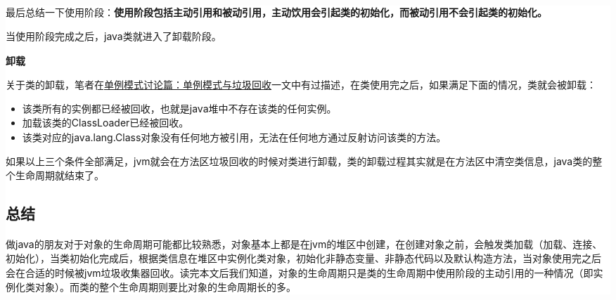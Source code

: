 最后总结一下使用阶段：**使用阶段包括主动引用和被动引用，主动饮用会引起类的初始化，而被动引用不会引起类的初始化。**

当使用阶段完成之后，java类就进入了卸载阶段。

**卸载**

关于类的卸载，笔者在[单例模式讨论篇：单例模式与垃圾回收](http://blog.csdn.net/zhengzhb/article/details/7331354)一文中有过描述，在类使用完之后，如果满足下面的情况，类就会被卸载：

*   该类所有的实例都已经被回收，也就是java堆中不存在该类的任何实例。
*   加载该类的ClassLoader已经被回收。
*   该类对应的java.lang.Class对象没有任何地方被引用，无法在任何地方通过反射访问该类的方法。

如果以上三个条件全部满足，jvm就会在方法区垃圾回收的时候对类进行卸载，类的卸载过程其实就是在方法区中清空类信息，java类的整个生命周期就结束了。

## 总结

做java的朋友对于对象的生命周期可能都比较熟悉，对象基本上都是在jvm的堆区中创建，在创建对象之前，会触发类加载（加载、连接、初始化），当类初始化完成后，根据类信息在堆区中实例化类对象，初始化非静态变量、非静态代码以及默认构造方法，当对象使用完之后会在合适的时候被jvm垃圾收集器回收。读完本文后我们知道，对象的生命周期只是类的生命周期中使用阶段的主动引用的一种情况（即实例化类对象）。而类的整个生命周期则要比对象的生命周期长的多。

